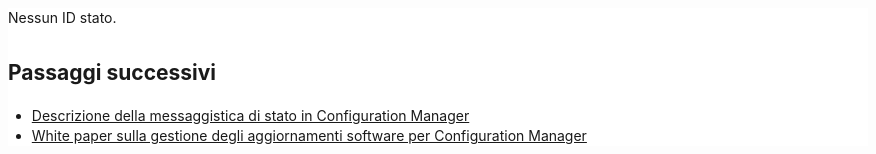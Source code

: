 Nessun ID stato.

## <a name="next-steps"></a>Passaggi successivi

- [Descrizione della messaggistica di stato in Configuration Manager](https://support.microsoft.com/help/4459394/description-of-state-messaging-in-system-center-configuration-manager)
- [White paper sulla gestione degli aggiornamenti software per Configuration Manager](https://www.microsoft.com/download/details.aspx?id=44578)
